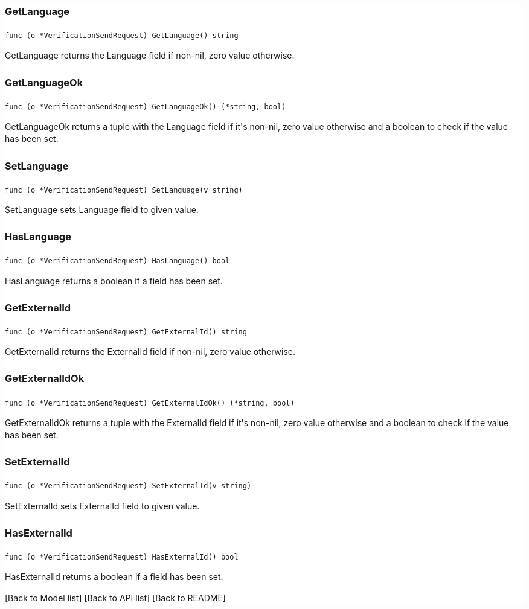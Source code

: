 ### GetLanguage

`func (o *VerificationSendRequest) GetLanguage() string`

GetLanguage returns the Language field if non-nil, zero value otherwise.

### GetLanguageOk

`func (o *VerificationSendRequest) GetLanguageOk() (*string, bool)`

GetLanguageOk returns a tuple with the Language field if it's non-nil, zero value otherwise
and a boolean to check if the value has been set.

### SetLanguage

`func (o *VerificationSendRequest) SetLanguage(v string)`

SetLanguage sets Language field to given value.

### HasLanguage

`func (o *VerificationSendRequest) HasLanguage() bool`

HasLanguage returns a boolean if a field has been set.

### GetExternalId

`func (o *VerificationSendRequest) GetExternalId() string`

GetExternalId returns the ExternalId field if non-nil, zero value otherwise.

### GetExternalIdOk

`func (o *VerificationSendRequest) GetExternalIdOk() (*string, bool)`

GetExternalIdOk returns a tuple with the ExternalId field if it's non-nil, zero value otherwise
and a boolean to check if the value has been set.

### SetExternalId

`func (o *VerificationSendRequest) SetExternalId(v string)`

SetExternalId sets ExternalId field to given value.

### HasExternalId

`func (o *VerificationSendRequest) HasExternalId() bool`

HasExternalId returns a boolean if a field has been set.


[[Back to Model list]](../README.md#documentation-for-models) [[Back to API list]](../README.md#documentation-for-api-endpoints) [[Back to README]](../README.md)


